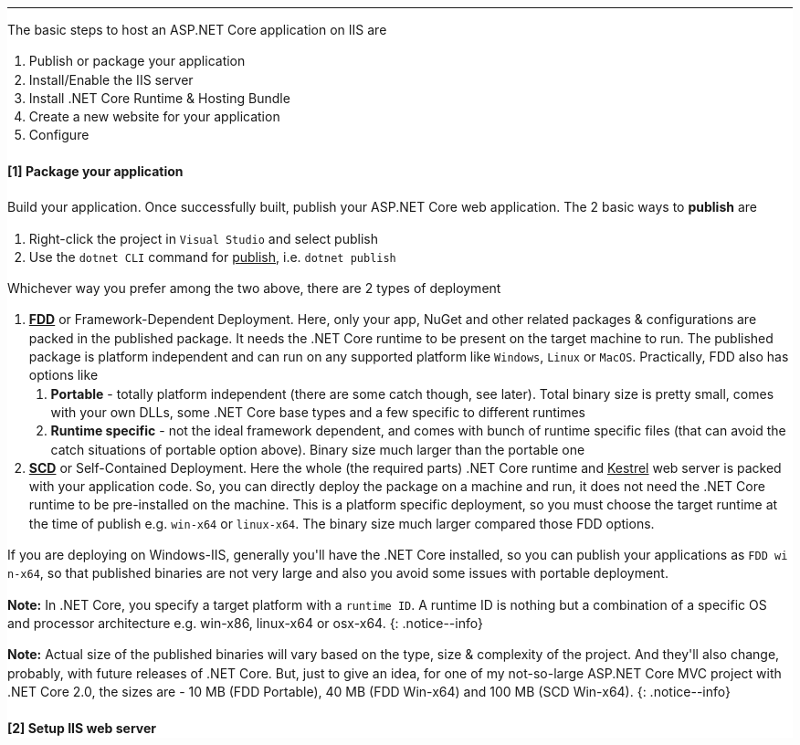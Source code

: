 <hr />

The basic steps to host an ASP.NET Core application on IIS are

1. Publish or package your application
2. Install/Enable the IIS server
3. Install .NET Core Runtime & Hosting Bundle
4. Create a new website for your application
5. Configure

#### [1] Package your application

Build your application. Once successfully built, publish your ASP.NET Core web application. The 2 basic ways to **publish** are

1. Right-click the project in `Visual Studio` and select publish
2. Use the `dotnet CLI` command for [publish](https://docs.microsoft.com/en-us/dotnet/core/tools/dotnet-publish?tabs=netcore21), i.e. `dotnet publish`

Whichever way you prefer among the two above, there are 2 types of deployment

1. **[FDD](https://docs.microsoft.com/en-us/dotnet/core/deploying/#framework-dependent-deployments-fdd)** or Framework-Dependent Deployment. Here, only your app, NuGet and other related packages & configurations are packed in the published package. It needs the .NET Core runtime to be present on the target machine to run. The published package is platform independent and can run on any supported platform like `Windows`, `Linux` or `MacOS`. Practically, FDD also has options like
    1. **Portable** - totally platform independent (there are some catch though, see later). Total binary size is pretty small, comes with your own DLLs, some .NET Core base types and a few specific to different runtimes
    2. **Runtime specific** - not the ideal framework dependent, and comes with bunch of runtime specific files (that can avoid the catch situations of portable option above). Binary size much larger than the portable one
2. **[SCD](https://docs.microsoft.com/en-us/dotnet/core/deploying/#self-contained-deployments-scd)** or Self-Contained Deployment. Here the whole (the required parts) .NET Core runtime and [Kestrel](https://docs.microsoft.com/en-us/aspnet/core/fundamentals/servers/kestrel?view=aspnetcore-2.1) web server is packed with your application code. So, you can directly deploy the package on a machine and run, it does not need the .NET Core runtime to be pre-installed on the machine. This is a platform specific deployment, so you must choose the target runtime at the time of publish e.g. `win-x64` or `linux-x64`. The binary size much larger compared those FDD options.

If you are deploying on Windows-IIS, generally you'll have the .NET Core installed, so you can publish your applications as `FDD win-x64`, so that published binaries are not very large and also you avoid some issues with portable deployment.

**Note:** In .NET Core, you specify a target platform with a `runtime ID`. A runtime ID is nothing but a combination of a specific OS and processor architecture e.g. win-x86, linux-x64 or osx-x64.
{: .notice--info}

**Note:** Actual size of the published binaries will vary based on the type, size & complexity of the project. And they'll also change, probably, with future releases of .NET Core. But, just to give an idea, for one of my not-so-large ASP.NET Core MVC project with .NET Core 2.0, the sizes are - 10 MB (FDD Portable), 40 MB (FDD Win-x64) and 100 MB (SCD Win-x64).
{: .notice--info}

#### [2] Setup IIS web server
